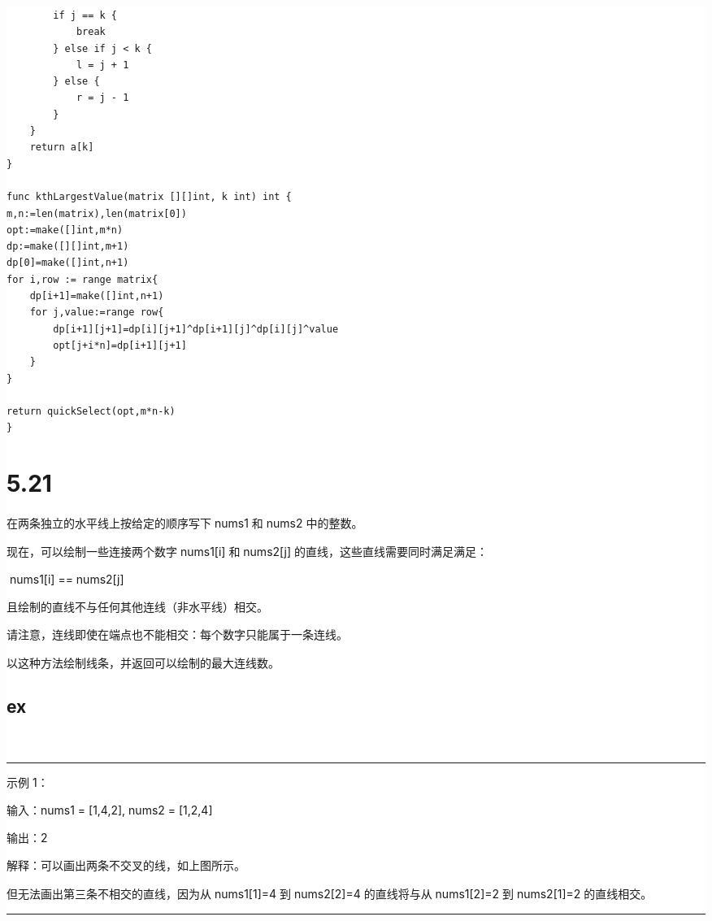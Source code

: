             if j == k {
                break
            } else if j < k {
                l = j + 1
            } else {
                r = j - 1
            }
        }
        return a[k]
    }
    
    func kthLargestValue(matrix [][]int, k int) int {
    m,n:=len(matrix),len(matrix[0])
    opt:=make([]int,m*n)
    dp:=make([][]int,m+1)
    dp[0]=make([]int,n+1)
    for i,row := range matrix{
        dp[i+1]=make([]int,n+1)
        for j,value:=range row{
            dp[i+1][j+1]=dp[i][j+1]^dp[i+1][j]^dp[i][j]^value
            opt[j+i*n]=dp[i+1][j+1]
        }
    } 
    
    return quickSelect(opt,m*n-k)
    }


# 5.21

在两条独立的水平线上按给定的顺序写下 nums1 和 nums2 中的整数。

现在，可以绘制一些连接两个数字 nums1[i] 和 nums2[j] 的直线，这些直线需要同时满足满足：

 nums1[i] == nums2[j]

且绘制的直线不与任何其他连线（非水平线）相交。

请注意，连线即使在端点也不能相交：每个数字只能属于一条连线。

以这种方法绘制线条，并返回可以绘制的最大连线数。

## ex
 
***
示例 1：

输入：nums1 = [1,4,2], nums2 = [1,2,4]

输出：2

解释：可以画出两条不交叉的线，如上图所示。
 
但无法画出第三条不相交的直线，因为从 nums1[1]=4 到 nums2[2]=4 的直线将与从 nums1[2]=2 到 nums2[1]=2 的直线相交。

***
